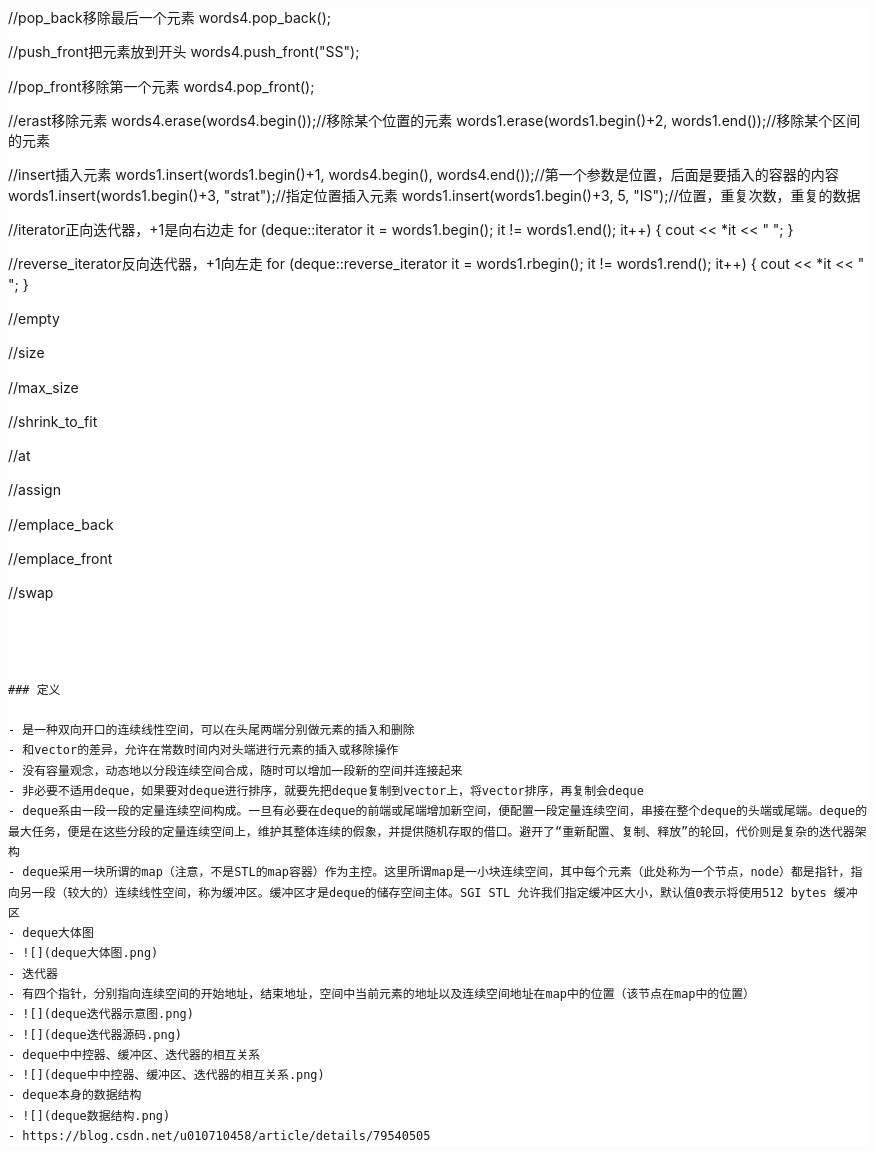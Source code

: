   //pop_back移除最后一个元素
  words4.pop_back();
  
  //push_front把元素放到开头
  words4.push_front("SS");
  
  //pop_front移除第一个元素
  words4.pop_front();
  
  //erast移除元素
  words4.erase(words4.begin());//移除某个位置的元素
  words1.erase(words1.begin()+2, words1.end());//移除某个区间的元素
  
  //insert插入元素
  words1.insert(words1.begin()+1, words4.begin(), words4.end());//第一个参数是位置，后面是要插入的容器的内容
  words1.insert(words1.begin()+3, "strat");//指定位置插入元素
  words1.insert(words1.begin()+3, 5, "IS");//位置，重复次数，重复的数据
  
  //iterator正向迭代器，+1是向右边走
  for (deque<string>::iterator it = words1.begin(); it != words1.end(); it++) {
  	cout << *it << " ";
  }
  
  //reverse_iterator反向迭代器，+1向左走
  for (deque<string>::reverse_iterator it = words1.rbegin(); it != words1.rend(); it++) {
  	cout << *it << " ";
  }
  
  //empty
  
  //size
  
  //max_size
  
  //shrink_to_fit
  
  //at
  
  //assign
  
  //emplace_back
  
  //emplace_front
  
  //swap
  ```



### 定义

- 是一种双向开口的连续线性空间，可以在头尾两端分别做元素的插入和删除
- 和vector的差异，允许在常数时间内对头端进行元素的插入或移除操作
- 没有容量观念，动态地以分段连续空间合成，随时可以增加一段新的空间并连接起来
- 非必要不适用deque，如果要对deque进行排序，就要先把deque复制到vector上，将vector排序，再复制会deque
- deque系由一段一段的定量连续空间构成。一旦有必要在deque的前端或尾端增加新空间，便配置一段定量连续空间，串接在整个deque的头端或尾端。deque的最大任务，便是在这些分段的定量连续空间上，维护其整体连续的假象，并提供随机存取的借口。避开了“重新配置、复制、释放”的轮回，代价则是复杂的迭代器架构
- deque采用一块所谓的map（注意，不是STL的map容器）作为主控。这里所谓map是一小块连续空间，其中每个元素（此处称为一个节点，node）都是指针，指向另一段（较大的）连续线性空间，称为缓冲区。缓冲区才是deque的储存空间主体。SGI STL 允许我们指定缓冲区大小，默认值0表示将使用512 bytes 缓冲区
- deque大体图
  - ![](deque大体图.png)
- 迭代器
  - 有四个指针，分别指向连续空间的开始地址，结束地址，空间中当前元素的地址以及连续空间地址在map中的位置（该节点在map中的位置）
  - ![](deque迭代器示意图.png)
  - ![](deque迭代器源码.png)
- deque中中控器、缓冲区、迭代器的相互关系
  - ![](deque中中控器、缓冲区、迭代器的相互关系.png)
- deque本身的数据结构
  - ![](deque数据结构.png)
- https://blog.csdn.net/u010710458/article/details/79540505
  ```